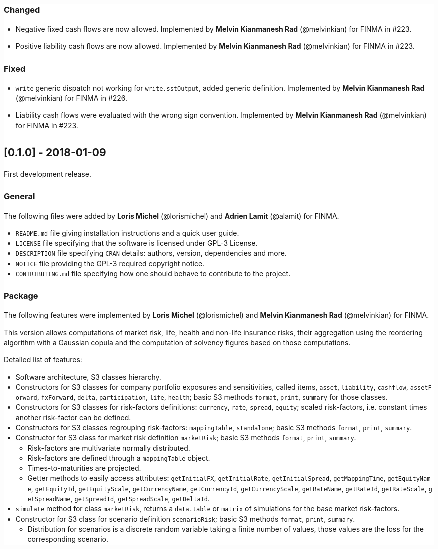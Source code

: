 ### Changed

- Negative fixed cash flows are now allowed. Implemented by **Melvin Kianmanesh Rad** (@melvinkian) for FINMA in #223.

- Positive liability cash flows are now allowed. Implemented by **Melvin Kianmanesh Rad** (@melvinkian) for FINMA in #223.

### Fixed

- `write` generic dispatch not working for `write.sstOutput`, added generic definition. Implemented by **Melvin Kianmanesh Rad** (@melvinkian) for FINMA in #226.

- Liability cash flows were evaluated with the wrong sign convention. Implemented by **Melvin Kianmanesh Rad** (@melvinkian) for FINMA in #223.

## [0.1.0] - 2018-01-09

First development release.

### General

The following files were added by **Loris Michel** (@lorismichel) and **Adrien Lamit** (@alamit) for FINMA.

- `README.md` file giving installation instructions and a quick user guide.
- `LICENSE` file specifying that the software is licensed under GPL-3 License.
- `DESCRIPTION` file specifying `CRAN` details: authors, version, dependencies and more.
- `NOTICE` file providing the GPL-3 required copyright notice.
- `CONTRIBUTING.md` file specifying how one should behave to contribute to the project.

### Package

The following features were implemented by **Loris Michel** (@lorismichel) and **Melvin Kianmanesh Rad** (@melvinkian) for FINMA.

This version allows computations of market risk, life, health and non-life insurance risks, their aggregation using the reordering algorithm with a Gaussian copula and the computation of solvency figures based on those computations.

Detailed list of features:

- Software architecture, S3 classes hierarchy.
- Constructors for S3 classes for company portfolio exposures and sensitivities, called items, `asset`, `liability`, `cashflow`, `assetForward`, `fxForward`, `delta`, `participation`, `life`, `health`; basic S3 methods `format`, `print`, `summary` for those classes.
- Constructors for S3 classes for risk-factors definitions: `currency`, `rate`, `spread`, `equity`; scaled risk-factors, i.e. constant times another risk-factor can be defined.
- Constructors for S3 classes regrouping risk-factors: `mappingTable`, `standalone`; basic S3 methods `format`, `print`, `summary`.
- Constructor for S3 class for market risk definition `marketRisk`; basic S3 methods `format`, `print`, `summary`.
  * Risk-factors are multivariate normally distributed.
  * Risk-factors are defined through a `mappingTable` object.
  * Times-to-maturities are projected.
  * Getter methods to easily access attributes: `getInitialFX`, `getInitialRate`, `getInitialSpread`, `getMappingTime`, `getEquityName`, `getEquityId`, `getEquityScale`, `getCurrencyName`, `getCurrencyId`, `getCurrencyScale`, `getRateName`, `getRateId`, `getRateScale`, `getSpreadName`, `getSpreadId`, `getSpreadScale`, `getDeltaId`.
- `simulate` method for class `marketRisk`, returns a `data.table` or `matrix` of simulations for the base market risk-factors.
- Constructor for S3 class for scenario definition `scenarioRisk`; basic S3 methods `format`, `print`, `summary`.
  * Distribution for scenarios is a discrete random variable taking a finite number of values, those values are the loss for the corresponding scenario.
